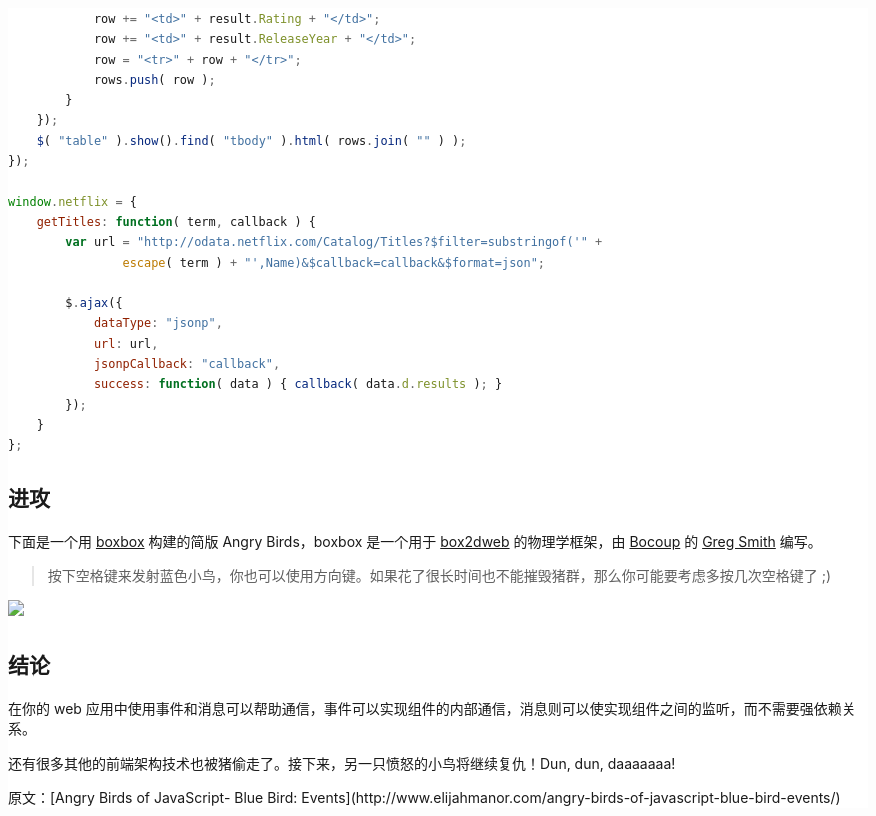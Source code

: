 ```javascript
            row += "<td>" + result.Rating + "</td>";
            row += "<td>" + result.ReleaseYear + "</td>";
            row = "<tr>" + row + "</tr>";
            rows.push( row );
        }
    });
    $( "table" ).show().find( "tbody" ).html( rows.join( "" ) );
});
 
window.netflix = {
    getTitles: function( term, callback ) {
        var url = "http://odata.netflix.com/Catalog/Titles?$filter=substringof('" +
                escape( term ) + "',Name)&$callback=callback&$format=json";
      
        $.ajax({
            dataType: "jsonp",
            url: url,
            jsonpCallback: "callback",
            success: function( data ) { callback( data.d.results ); }
        });
    }
};
```


## 进攻 ##

下面是一个用 [boxbox](http://incompl.github.com/boxbox/) 构建的简版 Angry Birds，boxbox 是一个用于 [box2dweb](https://code.google.com/p/box2dweb/) 的物理学框架，由 [Bocoup](http://bocoup.com/) 的 [Greg Smith](http://twitter.com/_gsmith) 编写。

> 按下空格键来发射蓝色小鸟，你也可以使用方向键。如果花了很长时间也不能摧毁猪群，那么你可能要考虑多按几次空格键了 ;)

![](http://bubkoo.qiniudn.com/angry-birds-blue-bird-attack.png)

## 结论 ##

在你的 web 应用中使用事件和消息可以帮助通信，事件可以实现组件的内部通信，消息则可以使实现组件之间的监听，而不需要强依赖关系。

还有很多其他的前端架构技术也被猪偷走了。接下来，另一只愤怒的小鸟将继续复仇！Dun, dun, daaaaaaa!

<p class="j-quote">原文：[Angry Birds of JavaScript- Blue Bird: Events](http://www.elijahmanor.com/angry-birds-of-javascript-blue-bird-events/)</p>